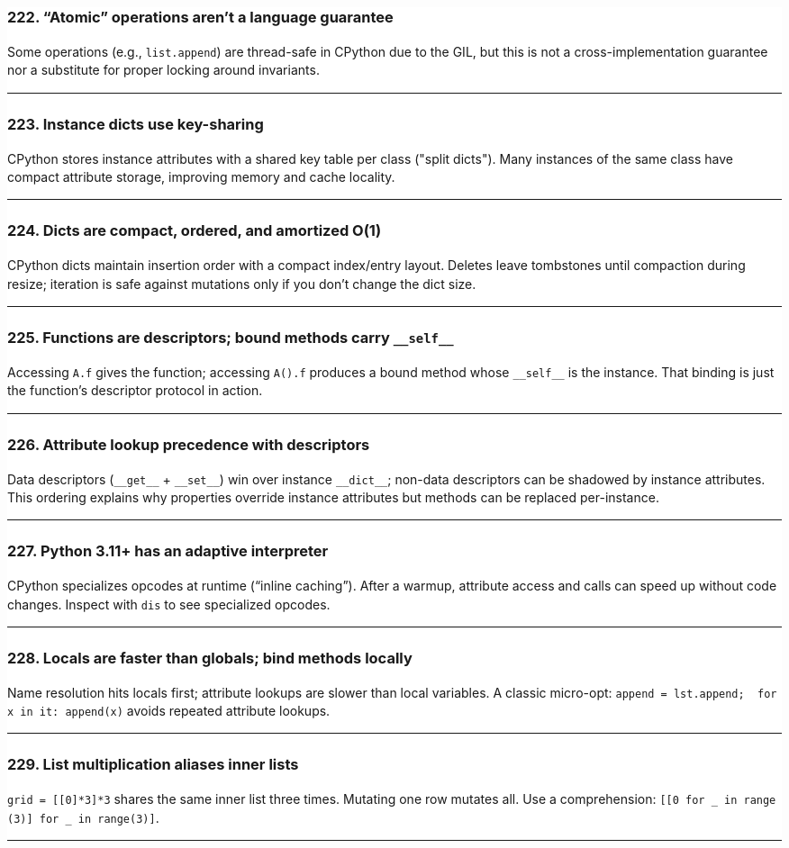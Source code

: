 
### 222. “Atomic” operations aren’t a language guarantee
Some operations (e.g., `list.append`) are thread-safe in CPython due to the GIL, but this is not a cross-implementation guarantee nor a substitute for proper locking around invariants.

---

### 223. Instance dicts use key-sharing
CPython stores instance attributes with a shared key table per class ("split dicts"). Many instances of the same class have compact attribute storage, improving memory and cache locality.

---

### 224. Dicts are compact, ordered, and amortized O(1)
CPython dicts maintain insertion order with a compact index/entry layout. Deletes leave tombstones until compaction during resize; iteration is safe against mutations only if you don’t change the dict size.

---

### 225. Functions are descriptors; bound methods carry `__self__`
Accessing `A.f` gives the function; accessing `A().f` produces a bound method whose `__self__` is the instance. That binding is just the function’s descriptor protocol in action.

---

### 226. Attribute lookup precedence with descriptors
Data descriptors (`__get__` + `__set__`) win over instance `__dict__`; non-data descriptors can be shadowed by instance attributes. This ordering explains why properties override instance attributes but methods can be replaced per-instance.

---

### 227. Python 3.11+ has an adaptive interpreter
CPython specializes opcodes at runtime (“inline caching”). After a warmup, attribute access and calls can speed up without code changes. Inspect with `dis` to see specialized opcodes.

---

### 228. Locals are faster than globals; bind methods locally
Name resolution hits locals first; attribute lookups are slower than local variables. A classic micro-opt: `append = lst.append; 
for x in it: append(x)` avoids repeated attribute lookups.

---

### 229. List multiplication aliases inner lists
`grid = [[0]*3]*3` shares the same inner list three times. Mutating one row mutates all. Use a comprehension: `[[0 for _ in range(3)] for _ in range(3)]`.

---